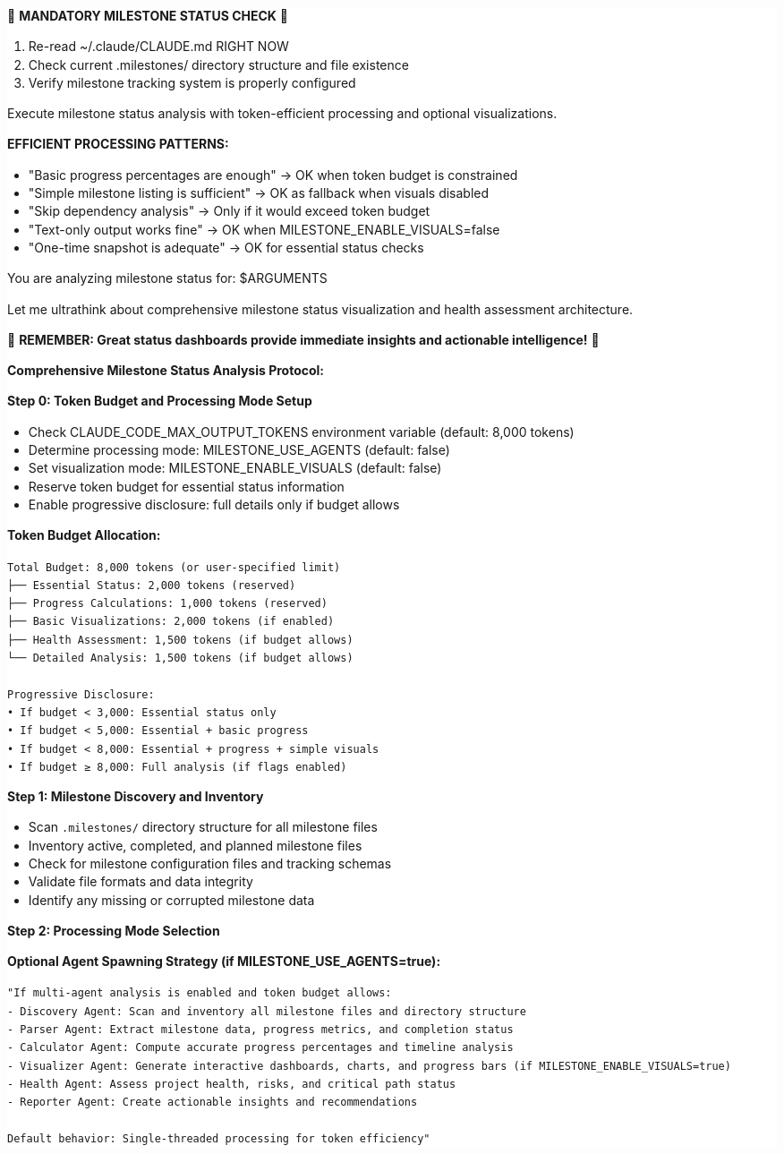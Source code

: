 🛑 **MANDATORY MILESTONE STATUS CHECK** 🛑
1. Re-read ~/.claude/CLAUDE.md RIGHT NOW
2. Check current .milestones/ directory structure and file existence
3. Verify milestone tracking system is properly configured

Execute milestone status analysis with token-efficient processing and optional visualizations.

**EFFICIENT PROCESSING PATTERNS:**
- "Basic progress percentages are enough" → OK when token budget is constrained
- "Simple milestone listing is sufficient" → OK as fallback when visuals disabled
- "Skip dependency analysis" → Only if it would exceed token budget
- "Text-only output works fine" → OK when MILESTONE_ENABLE_VISUALS=false
- "One-time snapshot is adequate" → OK for essential status checks

You are analyzing milestone status for: $ARGUMENTS

Let me ultrathink about comprehensive milestone status visualization and health assessment architecture.

🚨 **REMEMBER: Great status dashboards provide immediate insights and actionable intelligence!** 🚨

**Comprehensive Milestone Status Analysis Protocol:**

**Step 0: Token Budget and Processing Mode Setup**
- Check CLAUDE_CODE_MAX_OUTPUT_TOKENS environment variable (default: 8,000 tokens)
- Determine processing mode: MILESTONE_USE_AGENTS (default: false)
- Set visualization mode: MILESTONE_ENABLE_VISUALS (default: false)
- Reserve token budget for essential status information
- Enable progressive disclosure: full details only if budget allows

**Token Budget Allocation:**
```
Total Budget: 8,000 tokens (or user-specified limit)
├── Essential Status: 2,000 tokens (reserved)
├── Progress Calculations: 1,000 tokens (reserved)
├── Basic Visualizations: 2,000 tokens (if enabled)
├── Health Assessment: 1,500 tokens (if budget allows)
└── Detailed Analysis: 1,500 tokens (if budget allows)

Progressive Disclosure:
• If budget < 3,000: Essential status only
• If budget < 5,000: Essential + basic progress
• If budget < 8,000: Essential + progress + simple visuals
• If budget ≥ 8,000: Full analysis (if flags enabled)
```

**Step 1: Milestone Discovery and Inventory**
- Scan `.milestones/` directory structure for all milestone files
- Inventory active, completed, and planned milestone files
- Check for milestone configuration files and tracking schemas
- Validate file formats and data integrity
- Identify any missing or corrupted milestone data

**Step 2: Processing Mode Selection**

**Optional Agent Spawning Strategy (if MILESTONE_USE_AGENTS=true):**
```
"If multi-agent analysis is enabled and token budget allows:
- Discovery Agent: Scan and inventory all milestone files and directory structure
- Parser Agent: Extract milestone data, progress metrics, and completion status
- Calculator Agent: Compute accurate progress percentages and timeline analysis
- Visualizer Agent: Generate interactive dashboards, charts, and progress bars (if MILESTONE_ENABLE_VISUALS=true)
- Health Agent: Assess project health, risks, and critical path status
- Reporter Agent: Create actionable insights and recommendations

Default behavior: Single-threaded processing for token efficiency"
```
